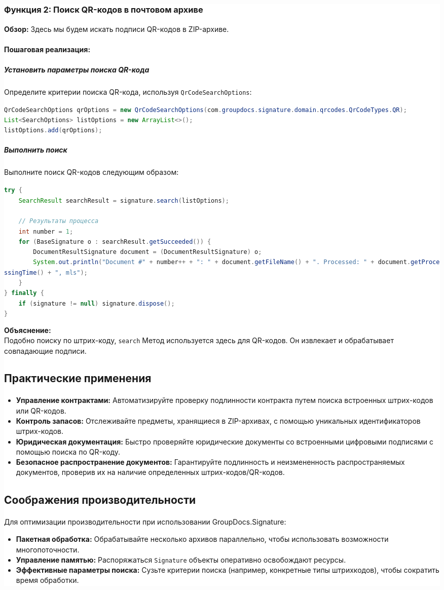 ### Функция 2: Поиск QR-кодов в почтовом архиве
**Обзор:**
Здесь мы будем искать подписи QR-кодов в ZIP-архиве.

#### Пошаговая реализация:
##### Установить параметры поиска QR-кода
Определите критерии поиска QR-кода, используя `QrCodeSearchOptions`:
```java
QrCodeSearchOptions qrOptions = new QrCodeSearchOptions(com.groupdocs.signature.domain.qrcodes.QrCodeTypes.QR);
List<SearchOptions> listOptions = new ArrayList<>();
listOptions.add(qrOptions);
```
##### Выполнить поиск
Выполните поиск QR-кодов следующим образом:
```java
try {
    SearchResult searchResult = signature.search(listOptions);
    
    // Результаты процесса
    int number = 1;
    for (BaseSignature o : searchResult.getSucceeded()) {
        DocumentResultSignature document = (DocumentResultSignature) o;
        System.out.println("Document #" + number++ + ": " + document.getFileName() + ". Processed: " + document.getProcessingTime() + ", mls");
    }
} finally {
    if (signature != null) signature.dispose();
}
```
**Объяснение:**  
Подобно поиску по штрих-коду, `search` Метод используется здесь для QR-кодов. Он извлекает и обрабатывает совпадающие подписи.

## Практические применения
- **Управление контрактами:** Автоматизируйте проверку подлинности контракта путем поиска встроенных штрих-кодов или QR-кодов.
- **Контроль запасов:** Отслеживайте предметы, хранящиеся в ZIP-архивах, с помощью уникальных идентификаторов штрих-кодов.
- **Юридическая документация:** Быстро проверяйте юридические документы со встроенными цифровыми подписями с помощью поиска по QR-коду.
- **Безопасное распространение документов:** Гарантируйте подлинность и неизмененность распространяемых документов, проверив их на наличие определенных штрих-кодов/QR-кодов.

## Соображения производительности
Для оптимизации производительности при использовании GroupDocs.Signature:
- **Пакетная обработка:** Обрабатывайте несколько архивов параллельно, чтобы использовать возможности многопоточности.
- **Управление памятью:** Распоряжаться `Signature` объекты оперативно освобождают ресурсы.
- **Эффективные параметры поиска:** Сузьте критерии поиска (например, конкретные типы штрихкодов), чтобы сократить время обработки.
